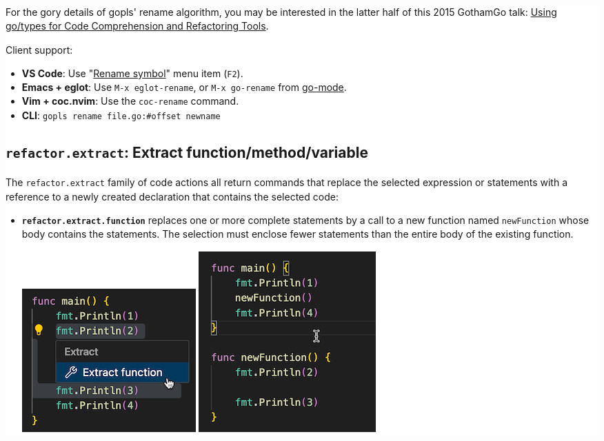 

For the gory details of gopls' rename algorithm, you may be interested
in the latter half of this 2015 GothamGo talk:
[Using go/types for Code Comprehension and Refactoring Tools](https://www.youtube.com/watch?v=p_cz7AxVdfg).

Client support:

- **VS Code**: Use "[Rename symbol](https://code.visualstudio.com/docs/editor/editingevolved#_rename-symbol)" menu item (`F2`).
- **Emacs + eglot**: Use `M-x eglot-rename`, or `M-x go-rename` from [go-mode](https://github.com/dominikh/go-mode.el).
- **Vim + coc.nvim**: Use the `coc-rename` command.
- **CLI**: `gopls rename file.go:#offset newname`

<a name='refactor.extract'></a>
## `refactor.extract`: Extract function/method/variable

The `refactor.extract` family of code actions all return commands that
replace the selected expression or statements with a reference to a
newly created declaration that contains the selected code:

- **`refactor.extract.function`** replaces one or more complete statements by a
  call to a new function named `newFunction` whose body contains the
  statements. The selection must enclose fewer statements than the
  entire body of the existing function.

  ![Before extracting a function](../assets/extract-function-before.png)
  ![After extracting a function](../assets/extract-function-after.png)
